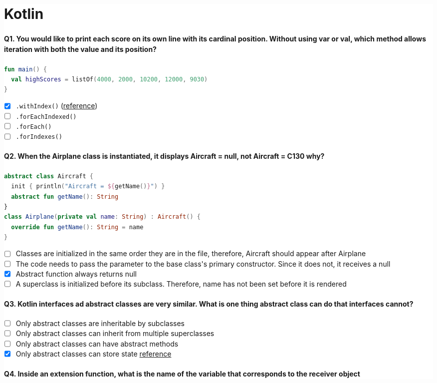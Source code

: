 # Kotlin

#### Q1. You would like to print each score on its own line with its cardinal position. Without using **var** or **val**, which method allows iteration with both the value and its position?

```kotlin
fun main() {
  val highScores = listOf(4000, 2000, 10200, 12000, 9030)
}
```

- [x] `.withIndex()`
      ([reference](https://kotlinlang.org/api/latest/jvm/stdlib/kotlin.sequences/with-index.html))
- [ ] `.forEachIndexed()`
- [ ] `.forEach()`
- [ ] `.forIndexes()`

#### Q2. When the **Airplane** class is instantiated, it displays **Aircraft = null**, not **Aircraft = C130** why?

```kotlin
abstract class Aircraft {
  init { println("Aircraft = ${getName()}") }
  abstract fun getName(): String
}
class Airplane(private val name: String) : Aircraft() {
  override fun getName(): String = name
}
```

- [ ] Classes are initialized in the same order they are in the file, therefore, Aircraft should appear after Airplane
- [ ] The code needs to pass the parameter to the base class's primary constructor. Since it does not, it receives a null
- [x] Abstract function always returns null
- [ ] A superclass is initialized before its subclass. Therefore, name has not been set before it is rendered

#### Q3. Kotlin interfaces ad abstract classes are very similar. What is one thing abstract class can do that interfaces cannot?

- [ ] Only abstract classes are inheritable by subclasses
- [ ] Only abstract classes can inherit from multiple superclasses
- [ ] Only abstract classes can have abstract methods
- [x] Only abstract classes can store state
      [reference](https://blog.kotlin-academy.com/abstract-class-vs-interface-in-kotlin-5ab8697c3a14)

#### Q4. Inside an extension function, what is the name of the variable that corresponds to the receiver object
